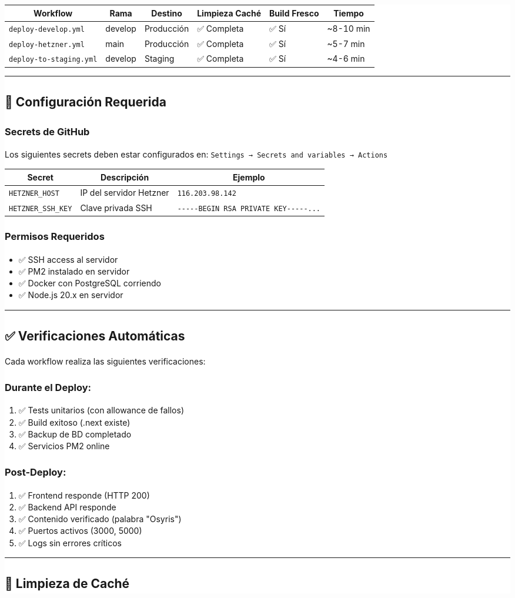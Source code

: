 | Workflow | Rama | Destino | Limpieza Caché | Build Fresco | Tiempo |
|----------|------|---------|----------------|--------------|--------|
| `deploy-develop.yml` | develop | Producción | ✅ Completa | ✅ Sí | ~8-10 min |
| `deploy-hetzner.yml` | main | Producción | ✅ Completa | ✅ Sí | ~5-7 min |
| `deploy-to-staging.yml` | develop | Staging | ✅ Completa | ✅ Sí | ~4-6 min |

---

## 🔧 Configuración Requerida

### Secrets de GitHub

Los siguientes secrets deben estar configurados en: `Settings → Secrets and variables → Actions`

| Secret | Descripción | Ejemplo |
|--------|-------------|---------|
| `HETZNER_HOST` | IP del servidor Hetzner | `116.203.98.142` |
| `HETZNER_SSH_KEY` | Clave privada SSH | `-----BEGIN RSA PRIVATE KEY-----...` |

### Permisos Requeridos

- ✅ SSH access al servidor
- ✅ PM2 instalado en servidor
- ✅ Docker con PostgreSQL corriendo
- ✅ Node.js 20.x en servidor

---

## ✅ Verificaciones Automáticas

Cada workflow realiza las siguientes verificaciones:

### Durante el Deploy:
1. ✅ Tests unitarios (con allowance de fallos)
2. ✅ Build exitoso (.next existe)
3. ✅ Backup de BD completado
4. ✅ Servicios PM2 online

### Post-Deploy:
1. ✅ Frontend responde (HTTP 200)
2. ✅ Backend API responde
3. ✅ Contenido verificado (palabra "Osyris")
4. ✅ Puertos activos (3000, 5000)
5. ✅ Logs sin errores críticos

---

## 🧹 Limpieza de Caché
